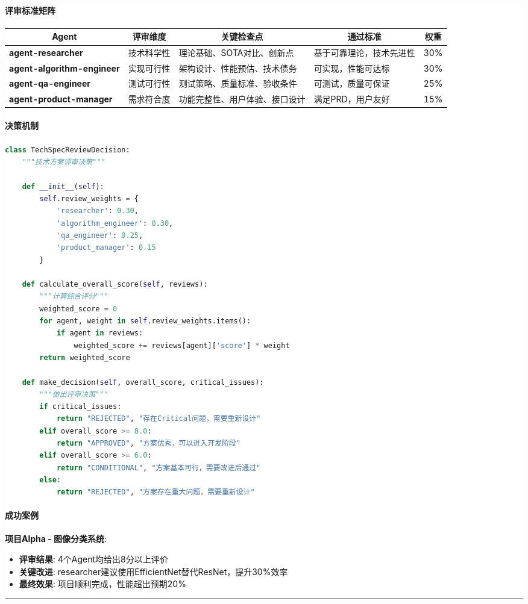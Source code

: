 #### 评审标准矩阵
| Agent | 评审维度 | 关键检查点 | 通过标准 | 权重 |
|-------|----------|------------|----------|------|
| **agent-researcher** | 技术科学性 | 理论基础、SOTA对比、创新点 | 基于可靠理论，技术先进性 | 30% |
| **agent-algorithm-engineer** | 实现可行性 | 架构设计、性能预估、技术债务 | 可实现，性能可达标 | 30% |
| **agent-qa-engineer** | 测试可行性 | 测试策略、质量标准、验收条件 | 可测试，质量可保证 | 25% |
| **agent-product-manager** | 需求符合度 | 功能完整性、用户体验、接口设计 | 满足PRD，用户友好 | 15% |

#### 决策机制
```python
class TechSpecReviewDecision:
    """技术方案评审决策"""
    
    def __init__(self):
        self.review_weights = {
            'researcher': 0.30,
            'algorithm_engineer': 0.30,
            'qa_engineer': 0.25,
            'product_manager': 0.15
        }
    
    def calculate_overall_score(self, reviews):
        """计算综合评分"""
        weighted_score = 0
        for agent, weight in self.review_weights.items():
            if agent in reviews:
                weighted_score += reviews[agent]['score'] * weight
        return weighted_score
    
    def make_decision(self, overall_score, critical_issues):
        """做出评审决策"""
        if critical_issues:
            return "REJECTED", "存在Critical问题，需要重新设计"
        elif overall_score >= 8.0:
            return "APPROVED", "方案优秀，可以进入开发阶段"
        elif overall_score >= 6.0:
            return "CONDITIONAL", "方案基本可行，需要改进后通过"
        else:
            return "REJECTED", "方案存在重大问题，需要重新设计"
```

#### 成功案例
**项目Alpha - 图像分类系统**:
- **评审结果**: 4个Agent均给出8分以上评价
- **关键改进**: researcher建议使用EfficientNet替代ResNet，提升30%效率
- **最终效果**: 项目顺利完成，性能超出预期20%

---
